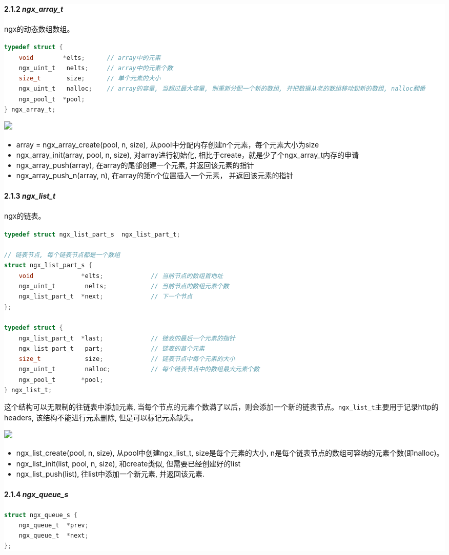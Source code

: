 #### 2.1.2 *ngx_array_t*
ngx的动态数组数组。
```c
typedef struct {
    void        *elts;      // array中的元素
    ngx_uint_t   nelts;     // array中的元素个数
    size_t       size;      // 单个元素的大小
    ngx_uint_t   nalloc;    // array的容量, 当超过最大容量, 则重新分配一个新的数组, 并把数据从老的数组移动到新的数组, nalloc翻番
    ngx_pool_t  *pool;
} ngx_array_t;
```

![](https://box.kancloud.cn/2016-09-01_57c7edcf4bebd.jpg)

* array = ngx_array_create(pool, n, size), 从pool中分配内存创建n个元素，每个元素大小为size
* ngx_array_init(array, pool, n, size), 对array进行初始化, 相比于create，就是少了个ngx_array_t内存的申请
* ngx_array_push(array), 在array的尾部创建一个元素, 并返回该元素的指针
* ngx_array_push_n(array, n), 在array的第n个位置插入一个元素， 并返回该元素的指针

#### 2.1.3 *ngx_list_t*
ngx的链表。
```c
typedef struct ngx_list_part_s  ngx_list_part_t;

// 链表节点, 每个链表节点都是一个数组
struct ngx_list_part_s {
    void             *elts;             // 当前节点的数组首地址
    ngx_uint_t        nelts;            // 当前节点的数组元素个数
    ngx_list_part_t  *next;             // 下一个节点
};

typedef struct {
    ngx_list_part_t  *last;             // 链表的最后一个元素的指针
    ngx_list_part_t   part;             // 链表的首个元素
    size_t            size;             // 链表节点中每个元素的大小
    ngx_uint_t        nalloc;           // 每个链表节点中的数组最大元素个数
    ngx_pool_t       *pool;
} ngx_list_t;
```
这个结构可以无限制的往链表中添加元素, 当每个节点的元素个数满了以后，则会添加一个新的链表节点。`ngx_list_t`主要用于记录http的headers, 该结构不能进行元素删除, 但是可以标记元素缺失。

![](https://box.kancloud.cn/2016-09-01_57c7edcf652d0.jpg)

* ngx_list_create(pool, n, size), 从pool中创建ngx_list_t, size是每个元素的大小, n是每个链表节点的数组可容纳的元素个数(即nalloc)。
* ngx_list_init(list, pool, n, size), 和create类似, 但需要已经创建好的list
* ngx_list_push(list), 往list中添加一个新元素, 并返回该元素.

#### 2.1.4 *ngx_queue_s*
```c
struct ngx_queue_s {
    ngx_queue_t  *prev;
    ngx_queue_t  *next;
};
```
